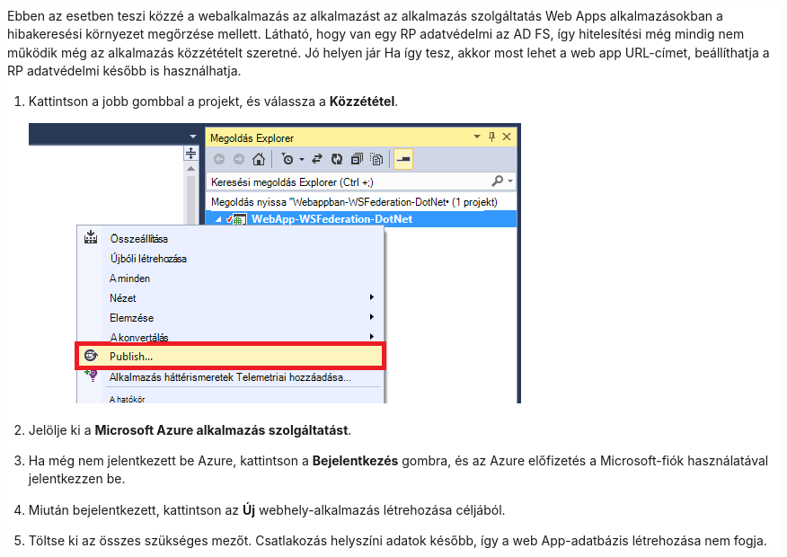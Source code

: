 Ebben az esetben teszi közzé a webalkalmazás az alkalmazást az alkalmazás szolgáltatás Web Apps alkalmazásokban a hibakeresési környezet megőrzése mellett. Látható, hogy van egy RP adatvédelmi az AD FS, így hitelesítési még mindig nem működik még az alkalmazás közzétételt szeretné. Jó helyen jár Ha így tesz, akkor most lehet a web app URL-címet, beállíthatja a RP adatvédelmi később is használhatja.

1. Kattintson a jobb gombbal a projekt, és válassza a **Közzététel**.

    ![](./media/web-sites-dotnet-lob-application-adfs/01-publish-website.png)

2. Jelölje ki a **Microsoft Azure alkalmazás szolgáltatást**.
3. Ha még nem jelentkezett be Azure, kattintson a **Bejelentkezés** gombra, és az Azure előfizetés a Microsoft-fiók használatával jelentkezzen be.
4. Miután bejelentkezett, kattintson az **Új** webhely-alkalmazás létrehozása céljából.
5. Töltse ki az összes szükséges mezőt. Csatlakozás helyszíni adatok később, így a web App-adatbázis létrehozása nem fogja.
